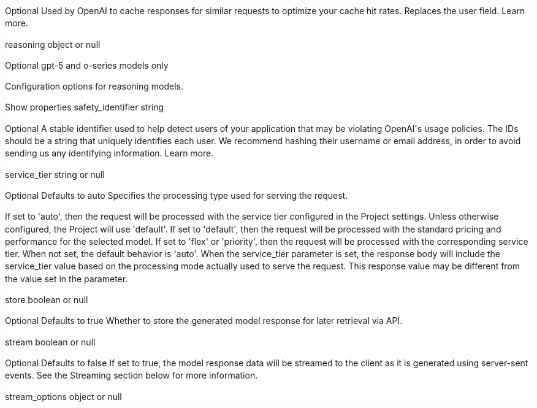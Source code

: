Optional
Used by OpenAI to cache responses for similar requests to optimize your cache hit rates. Replaces the user field. Learn more.

reasoning
object or null

Optional
gpt-5 and o-series models only

Configuration options for reasoning models.

Show properties
safety_identifier
string

Optional
A stable identifier used to help detect users of your application that may be violating OpenAI's usage policies. The IDs should be a string that uniquely identifies each user. We recommend hashing their username or email address, in order to avoid sending us any identifying information. Learn more.

service_tier
string or null

Optional
Defaults to auto
Specifies the processing type used for serving the request.

If set to 'auto', then the request will be processed with the service tier configured in the Project settings. Unless otherwise configured, the Project will use 'default'.
If set to 'default', then the request will be processed with the standard pricing and performance for the selected model.
If set to 'flex' or 'priority', then the request will be processed with the corresponding service tier.
When not set, the default behavior is 'auto'.
When the service_tier parameter is set, the response body will include the service_tier value based on the processing mode actually used to serve the request. This response value may be different from the value set in the parameter.

store
boolean or null

Optional
Defaults to true
Whether to store the generated model response for later retrieval via API.

stream
boolean or null

Optional
Defaults to false
If set to true, the model response data will be streamed to the client as it is generated using server-sent events. See the Streaming section below for more information.

stream_options
object or null
